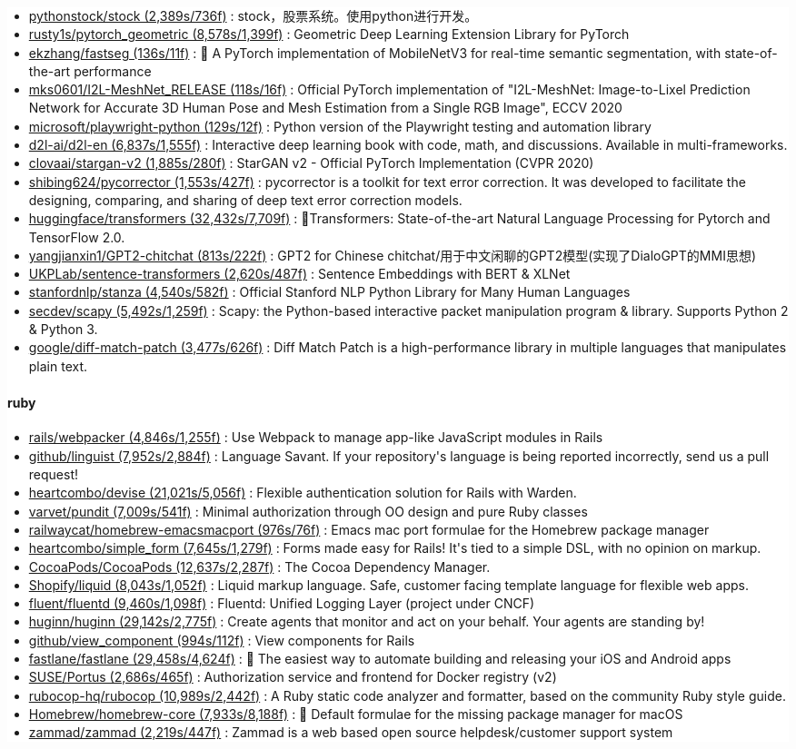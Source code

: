 * [pythonstock/stock (2,389s/736f)](https://github.com/pythonstock/stock) : stock，股票系统。使用python进行开发。
* [rusty1s/pytorch_geometric (8,578s/1,399f)](https://github.com/rusty1s/pytorch_geometric) : Geometric Deep Learning Extension Library for PyTorch
* [ekzhang/fastseg (136s/11f)](https://github.com/ekzhang/fastseg) : 🚀 A PyTorch implementation of MobileNetV3 for real-time semantic segmentation, with state-of-the-art performance
* [mks0601/I2L-MeshNet_RELEASE (118s/16f)](https://github.com/mks0601/I2L-MeshNet_RELEASE) : Official PyTorch implementation of "I2L-MeshNet: Image-to-Lixel Prediction Network for Accurate 3D Human Pose and Mesh Estimation from a Single RGB Image", ECCV 2020
* [microsoft/playwright-python (129s/12f)](https://github.com/microsoft/playwright-python) : Python version of the Playwright testing and automation library
* [d2l-ai/d2l-en (6,837s/1,555f)](https://github.com/d2l-ai/d2l-en) : Interactive deep learning book with code, math, and discussions. Available in multi-frameworks.
* [clovaai/stargan-v2 (1,885s/280f)](https://github.com/clovaai/stargan-v2) : StarGAN v2 - Official PyTorch Implementation (CVPR 2020)
* [shibing624/pycorrector (1,553s/427f)](https://github.com/shibing624/pycorrector) : pycorrector is a toolkit for text error correction. It was developed to facilitate the designing, comparing, and sharing of deep text error correction models.
* [huggingface/transformers (32,432s/7,709f)](https://github.com/huggingface/transformers) : 🤗Transformers: State-of-the-art Natural Language Processing for Pytorch and TensorFlow 2.0.
* [yangjianxin1/GPT2-chitchat (813s/222f)](https://github.com/yangjianxin1/GPT2-chitchat) : GPT2 for Chinese chitchat/用于中文闲聊的GPT2模型(实现了DialoGPT的MMI思想)
* [UKPLab/sentence-transformers (2,620s/487f)](https://github.com/UKPLab/sentence-transformers) : Sentence Embeddings with BERT & XLNet
* [stanfordnlp/stanza (4,540s/582f)](https://github.com/stanfordnlp/stanza) : Official Stanford NLP Python Library for Many Human Languages
* [secdev/scapy (5,492s/1,259f)](https://github.com/secdev/scapy) : Scapy: the Python-based interactive packet manipulation program & library. Supports Python 2 & Python 3.
* [google/diff-match-patch (3,477s/626f)](https://github.com/google/diff-match-patch) : Diff Match Patch is a high-performance library in multiple languages that manipulates plain text.

#### ruby
* [rails/webpacker (4,846s/1,255f)](https://github.com/rails/webpacker) : Use Webpack to manage app-like JavaScript modules in Rails
* [github/linguist (7,952s/2,884f)](https://github.com/github/linguist) : Language Savant. If your repository's language is being reported incorrectly, send us a pull request!
* [heartcombo/devise (21,021s/5,056f)](https://github.com/heartcombo/devise) : Flexible authentication solution for Rails with Warden.
* [varvet/pundit (7,009s/541f)](https://github.com/varvet/pundit) : Minimal authorization through OO design and pure Ruby classes
* [railwaycat/homebrew-emacsmacport (976s/76f)](https://github.com/railwaycat/homebrew-emacsmacport) : Emacs mac port formulae for the Homebrew package manager
* [heartcombo/simple_form (7,645s/1,279f)](https://github.com/heartcombo/simple_form) : Forms made easy for Rails! It's tied to a simple DSL, with no opinion on markup.
* [CocoaPods/CocoaPods (12,637s/2,287f)](https://github.com/CocoaPods/CocoaPods) : The Cocoa Dependency Manager.
* [Shopify/liquid (8,043s/1,052f)](https://github.com/Shopify/liquid) : Liquid markup language. Safe, customer facing template language for flexible web apps.
* [fluent/fluentd (9,460s/1,098f)](https://github.com/fluent/fluentd) : Fluentd: Unified Logging Layer (project under CNCF)
* [huginn/huginn (29,142s/2,775f)](https://github.com/huginn/huginn) : Create agents that monitor and act on your behalf. Your agents are standing by!
* [github/view_component (994s/112f)](https://github.com/github/view_component) : View components for Rails
* [fastlane/fastlane (29,458s/4,624f)](https://github.com/fastlane/fastlane) : 🚀 The easiest way to automate building and releasing your iOS and Android apps
* [SUSE/Portus (2,686s/465f)](https://github.com/SUSE/Portus) : Authorization service and frontend for Docker registry (v2)
* [rubocop-hq/rubocop (10,989s/2,442f)](https://github.com/rubocop-hq/rubocop) : A Ruby static code analyzer and formatter, based on the community Ruby style guide.
* [Homebrew/homebrew-core (7,933s/8,188f)](https://github.com/Homebrew/homebrew-core) : 🍻 Default formulae for the missing package manager for macOS
* [zammad/zammad (2,219s/447f)](https://github.com/zammad/zammad) : Zammad is a web based open source helpdesk/customer support system